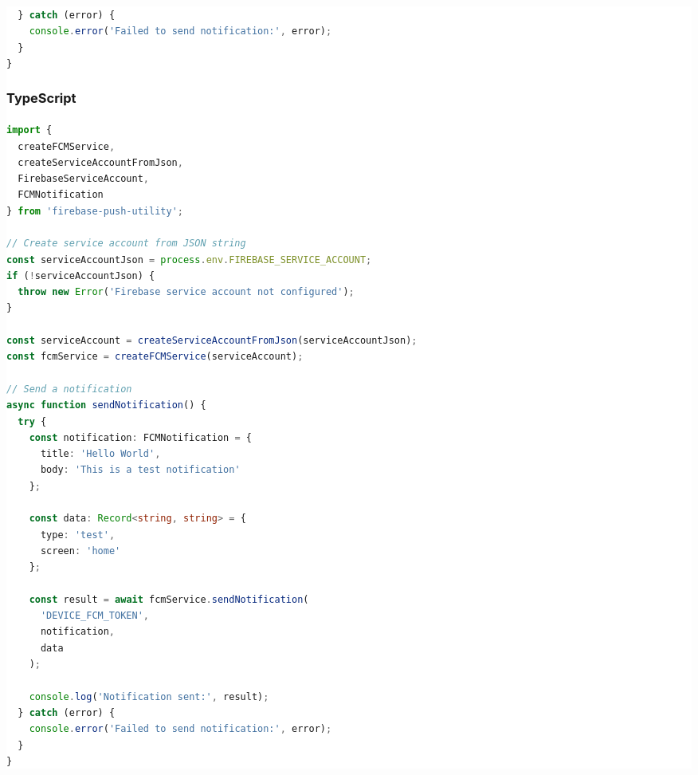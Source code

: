 ```javascript
  } catch (error) {
    console.error('Failed to send notification:', error);
  }
}
```

### TypeScript

```typescript
import { 
  createFCMService, 
  createServiceAccountFromJson,
  FirebaseServiceAccount,
  FCMNotification 
} from 'firebase-push-utility';

// Create service account from JSON string
const serviceAccountJson = process.env.FIREBASE_SERVICE_ACCOUNT;
if (!serviceAccountJson) {
  throw new Error('Firebase service account not configured');
}

const serviceAccount = createServiceAccountFromJson(serviceAccountJson);
const fcmService = createFCMService(serviceAccount);

// Send a notification
async function sendNotification() {
  try {
    const notification: FCMNotification = {
      title: 'Hello World',
      body: 'This is a test notification'
    };
    
    const data: Record<string, string> = {
      type: 'test',
      screen: 'home'
    };
    
    const result = await fcmService.sendNotification(
      'DEVICE_FCM_TOKEN',
      notification,
      data
    );
    
    console.log('Notification sent:', result);
  } catch (error) {
    console.error('Failed to send notification:', error);
  }
}
```
